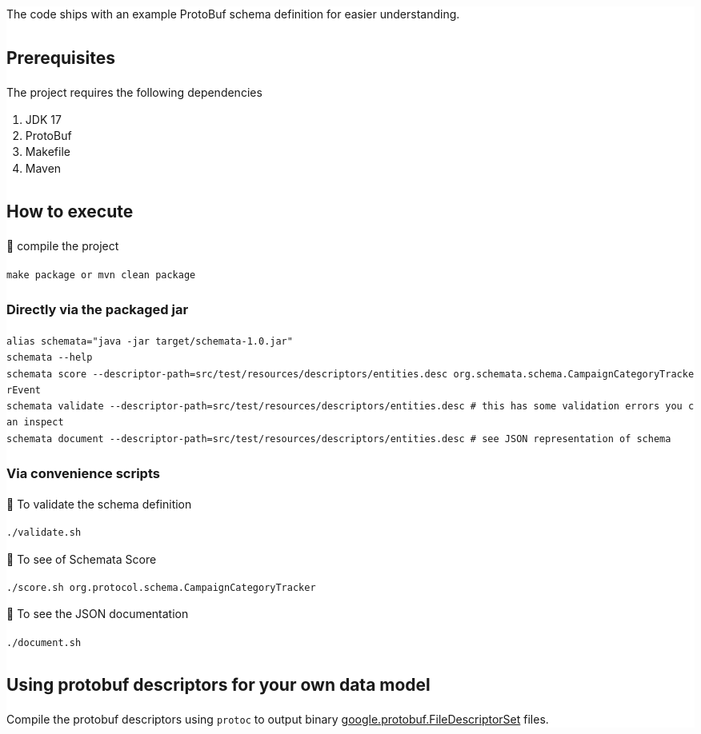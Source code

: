 The code ships with an example ProtoBuf schema definition for easier understanding.

## Prerequisites

The project requires the following dependencies

1. JDK 17
2. ProtoBuf
3. Makefile
4. Maven

## How to execute

🏃 compile the project

```shell
make package or mvn clean package
```

### Directly via the packaged jar

```
alias schemata="java -jar target/schemata-1.0.jar"
schemata --help
schemata score --descriptor-path=src/test/resources/descriptors/entities.desc org.schemata.schema.CampaignCategoryTrackerEvent
schemata validate --descriptor-path=src/test/resources/descriptors/entities.desc # this has some validation errors you can inspect
schemata document --descriptor-path=src/test/resources/descriptors/entities.desc # see JSON representation of schema
```

### Via convenience scripts

🏃 To validate the schema definition

```shell
./validate.sh
```

🏃 To see of Schemata Score

```shell
./score.sh org.protocol.schema.CampaignCategoryTracker
```

🏃 To see the JSON documentation
```shell
./document.sh
```

## Using protobuf descriptors for your own data model

Compile the protobuf descriptors using `protoc` to output binary [google.protobuf.FileDescriptorSet](https://github.com/protocolbuffers/protobuf/blob/b48ba578dd01adfebeb4fac0887db1eeb163e00f/src/google/protobuf/descriptor.proto#L57-L59) files.
